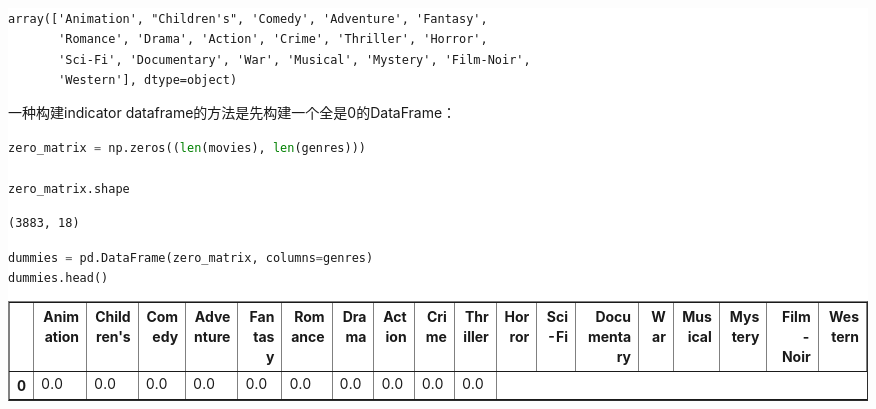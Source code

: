 


    array(['Animation', "Children's", 'Comedy', 'Adventure', 'Fantasy',
           'Romance', 'Drama', 'Action', 'Crime', 'Thriller', 'Horror',
           'Sci-Fi', 'Documentary', 'War', 'Musical', 'Mystery', 'Film-Noir',
           'Western'], dtype=object)



一种构建indicator dataframe的方法是先构建一个全是0的DataFrame：


```python
zero_matrix = np.zeros((len(movies), len(genres)))

zero_matrix.shape
```




    (3883, 18)




```python
dummies = pd.DataFrame(zero_matrix, columns=genres)
dummies.head()
```




<div>
<table border="1" class="dataframe">
  <thead>
    <tr style="text-align: right;">
      <th></th>
      <th>Animation</th>
      <th>Children's</th>
      <th>Comedy</th>
      <th>Adventure</th>
      <th>Fantasy</th>
      <th>Romance</th>
      <th>Drama</th>
      <th>Action</th>
      <th>Crime</th>
      <th>Thriller</th>
      <th>Horror</th>
      <th>Sci-Fi</th>
      <th>Documentary</th>
      <th>War</th>
      <th>Musical</th>
      <th>Mystery</th>
      <th>Film-Noir</th>
      <th>Western</th>
    </tr>
  </thead>
  <tbody>
    <tr>
      <th>0</th>
      <td>0.0</td>
      <td>0.0</td>
      <td>0.0</td>
      <td>0.0</td>
      <td>0.0</td>
      <td>0.0</td>
      <td>0.0</td>
      <td>0.0</td>
      <td>0.0</td>
      <td>0.0</td>